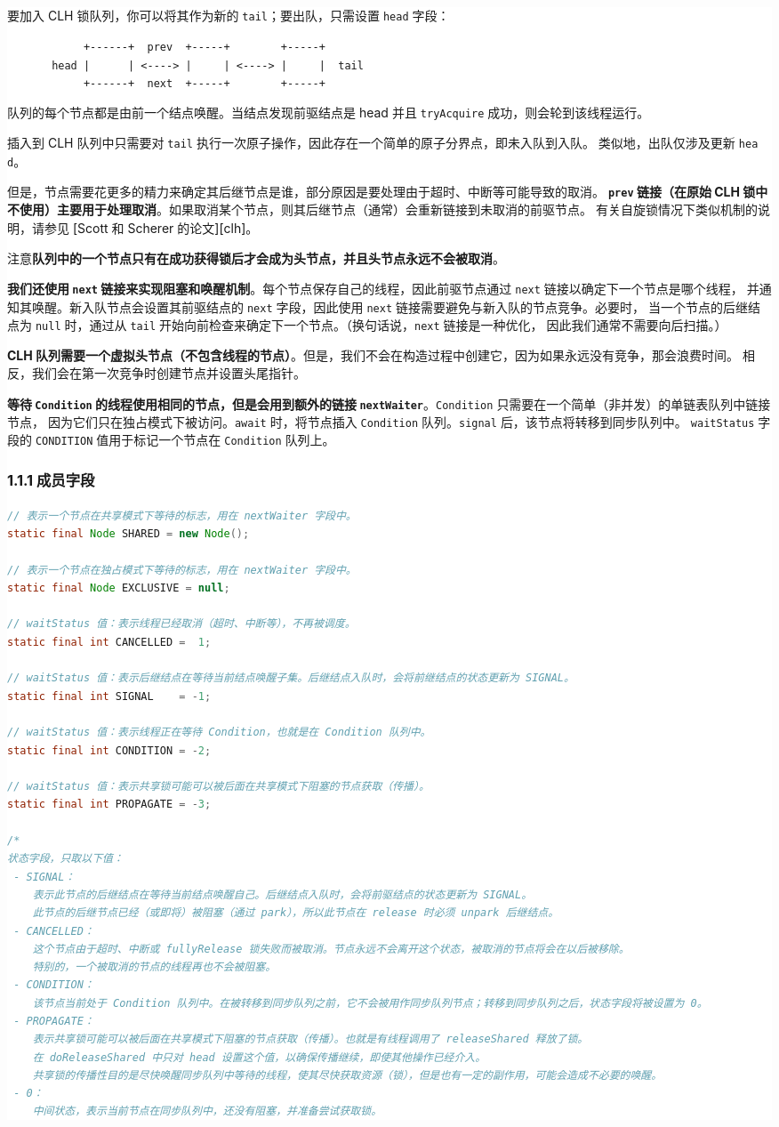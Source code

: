 要加入 CLH 锁队列，你可以将其作为新的 `tail`；要出队，只需设置 `head` 字段：
```
            +------+  prev  +-----+        +-----+
       head |      | <----> |     | <----> |     |  tail
            +------+  next  +-----+        +-----+
```

队列的每个节点都是由前一个结点唤醒。当结点发现前驱结点是 head 并且 `tryAcquire` 成功，则会轮到该线程运行。

插入到 CLH 队列中只需要对 `tail` 执行一次原子操作，因此存在一个简单的原子分界点，即未入队到入队。
类似地，出队仅涉及更新 `head`。

但是，节点需要花更多的精力来确定其后继节点是谁，部分原因是要处理由于超时、中断等可能导致的取消。
**`prev` 链接（在原始 CLH 锁中不使用）主要用于处理取消**。如果取消某个节点，则其后继节点（通常）会重新链接到未取消的前驱节点。
有关自旋锁情况下类似机制的说明，请参见 [Scott 和 Scherer 的论文][clh]。

注意**队列中的一个节点只有在成功获得锁后才会成为头节点，并且头节点永远不会被取消**。

**我们还使用 `next` 链接来实现阻塞和唤醒机制**。每个节点保存自己的线程，因此前驱节点通过 `next` 链接以确定下一个节点是哪个线程，
并通知其唤醒。新入队节点会设置其前驱结点的 `next` 字段，因此使用 `next` 链接需要避免与新入队的节点竞争。必要时，
当一个节点的后继结点为 `null` 时，通过从 `tail` 开始向前检查来确定下一个节点。（换句话说，`next` 链接是一种优化，
因此我们通常不需要向后扫描。）

**CLH 队列需要一个虚拟头节点（不包含线程的节点）**。但是，我们不会在构造过程中创建它，因为如果永远没有竞争，那会浪费时间。
相反，我们会在第一次竞争时创建节点并设置头尾指针。

**等待 `Condition` 的线程使用相同的节点，但是会用到额外的链接 `nextWaiter`**。`Condition` 只需要在一个简单（非并发）的单链表队列中链接节点，
因为它们只在独占模式下被访问。`await` 时，将节点插入 `Condition` 队列。`signal` 后，该节点将转移到同步队列中。
`waitStatus` 字段的 `CONDITION` 值用于标记一个节点在 `Condition` 队列上。

### 1.1.1 成员字段
```java
// 表示一个节点在共享模式下等待的标志，用在 nextWaiter 字段中。
static final Node SHARED = new Node();

// 表示一个节点在独占模式下等待的标志，用在 nextWaiter 字段中。
static final Node EXCLUSIVE = null;

// waitStatus 值：表示线程已经取消（超时、中断等），不再被调度。
static final int CANCELLED =  1;

// waitStatus 值：表示后继结点在等待当前结点唤醒子集。后继结点入队时，会将前继结点的状态更新为 SIGNAL。
static final int SIGNAL    = -1;

// waitStatus 值：表示线程正在等待 Condition，也就是在 Condition 队列中。
static final int CONDITION = -2;

// waitStatus 值：表示共享锁可能可以被后面在共享模式下阻塞的节点获取（传播）。
static final int PROPAGATE = -3;

/*
状态字段，只取以下值：
 - SIGNAL：
    表示此节点的后继结点在等待当前结点唤醒自己。后继结点入队时，会将前驱结点的状态更新为 SIGNAL。
    此节点的后继节点已经（或即将）被阻塞（通过 park），所以此节点在 release 时必须 unpark 后继结点。
 - CANCELLED：
    这个节点由于超时、中断或 fullyRelease 锁失败而被取消。节点永远不会离开这个状态，被取消的节点将会在以后被移除。
    特别的，一个被取消的节点的线程再也不会被阻塞。
 - CONDITION：
    该节点当前处于 Condition 队列中。在被转移到同步队列之前，它不会被用作同步队列节点；转移到同步队列之后，状态字段将被设置为 0。
 - PROPAGATE：
    表示共享锁可能可以被后面在共享模式下阻塞的节点获取（传播）。也就是有线程调用了 releaseShared 释放了锁。
    在 doReleaseShared 中只对 head 设置这个值，以确保传播继续，即使其他操作已经介入。
    共享锁的传播性目的是尽快唤醒同步队列中等待的线程，使其尽快获取资源（锁），但是也有一定的副作用，可能会造成不必要的唤醒。
 - 0：
    中间状态，表示当前节点在同步队列中，还没有阻塞，并准备尝试获取锁。

```